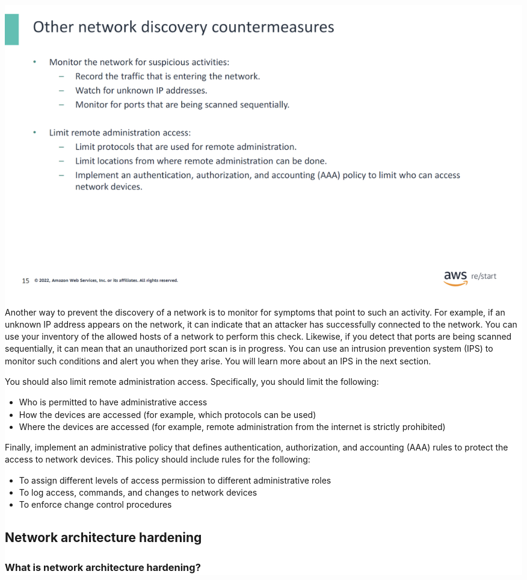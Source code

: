 ![Other network discovery countermeasures](../../../assets/security/network_hardening/other_network_countermeasures.png)

Another way to prevent the discovery of a network is to monitor for symptoms that point to such an activity. For example, if an unknown IP address appears on the network, it can indicate that an attacker has successfully connected to the network. You can use your inventory of the allowed hosts of a network to perform this check. Likewise, if you detect that ports are being scanned sequentially, it can mean that an unauthorized port scan is in progress. You can use an intrusion prevention system (IPS) to monitor such conditions and alert you when they arise. You will learn more about an IPS in the next section.

You should also limit remote administration access. Specifically, you should limit the following:

- Who is permitted to have administrative access
- How the devices are accessed (for example, which protocols can be used)
- Where the devices are accessed (for example, remote administration from the internet is strictly prohibited)

Finally, implement an administrative policy that defines authentication, authorization, and accounting (AAA) rules to protect the access to network devices. This policy should include rules for the following:

- To assign different levels of access permission to different administrative roles
- To log access, commands, and changes to network devices
- To enforce change control procedures

## Network architecture hardening

### What is network architecture hardening?
